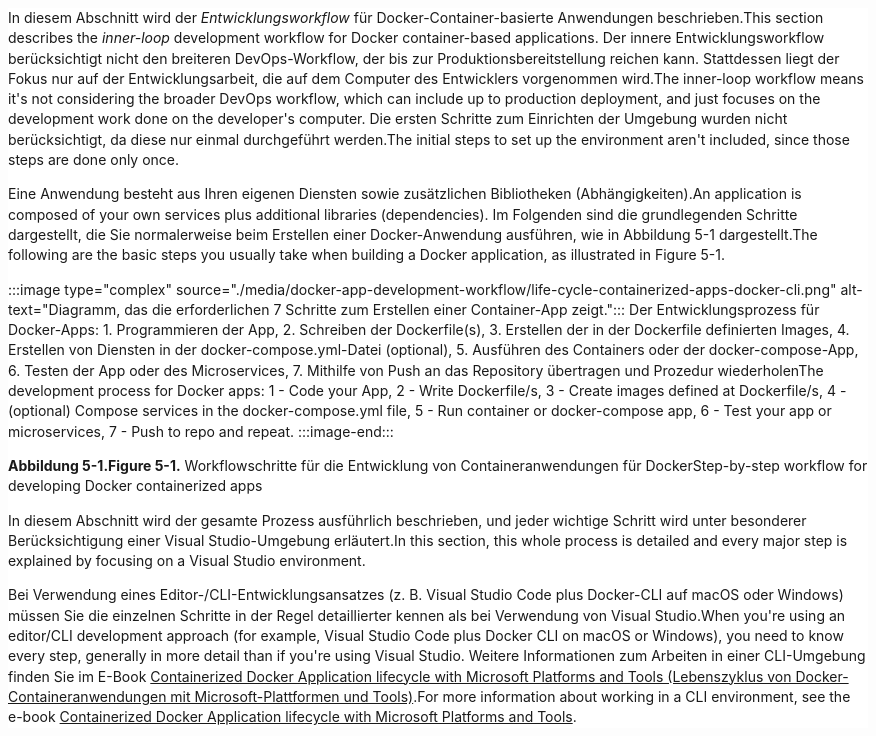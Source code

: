 <span data-ttu-id="8142b-112">In diesem Abschnitt wird der *Entwicklungsworkflow* für Docker-Container-basierte Anwendungen beschrieben.</span><span class="sxs-lookup"><span data-stu-id="8142b-112">This section describes the *inner-loop* development workflow for Docker container-based applications.</span></span> <span data-ttu-id="8142b-113">Der innere Entwicklungsworkflow berücksichtigt nicht den breiteren DevOps-Workflow, der bis zur Produktionsbereitstellung reichen kann. Stattdessen liegt der Fokus nur auf der Entwicklungsarbeit, die auf dem Computer des Entwicklers vorgenommen wird.</span><span class="sxs-lookup"><span data-stu-id="8142b-113">The inner-loop workflow means it's not considering the broader DevOps workflow, which can include up to production deployment, and just focuses on the development work done on the developer's computer.</span></span> <span data-ttu-id="8142b-114">Die ersten Schritte zum Einrichten der Umgebung wurden nicht berücksichtigt, da diese nur einmal durchgeführt werden.</span><span class="sxs-lookup"><span data-stu-id="8142b-114">The initial steps to set up the environment aren't included, since those steps are done only once.</span></span>

<span data-ttu-id="8142b-115">Eine Anwendung besteht aus Ihren eigenen Diensten sowie zusätzlichen Bibliotheken (Abhängigkeiten).</span><span class="sxs-lookup"><span data-stu-id="8142b-115">An application is composed of your own services plus additional libraries (dependencies).</span></span> <span data-ttu-id="8142b-116">Im Folgenden sind die grundlegenden Schritte dargestellt, die Sie normalerweise beim Erstellen einer Docker-Anwendung ausführen, wie in Abbildung 5-1 dargestellt.</span><span class="sxs-lookup"><span data-stu-id="8142b-116">The following are the basic steps you usually take when building a Docker application, as illustrated in Figure 5-1.</span></span>

:::image type="complex" source="./media/docker-app-development-workflow/life-cycle-containerized-apps-docker-cli.png" alt-text="Diagramm, das die erforderlichen 7 Schritte zum Erstellen einer Container-App zeigt.":::
<span data-ttu-id="8142b-118">Der Entwicklungsprozess für Docker-Apps: 1. Programmieren der App, 2. Schreiben der Dockerfile(s), 3. Erstellen der in der Dockerfile definierten Images, 4. Erstellen von Diensten in der docker-compose.yml-Datei (optional), 5. Ausführen des Containers oder der docker-compose-App, 6. Testen der App oder des Microservices, 7. Mithilfe von Push an das Repository übertragen und Prozedur wiederholen</span><span class="sxs-lookup"><span data-stu-id="8142b-118">The development process for Docker apps: 1 - Code your App, 2 - Write Dockerfile/s, 3 - Create images defined at Dockerfile/s, 4 - (optional) Compose services in the docker-compose.yml file, 5 - Run container or docker-compose app, 6 - Test your app or microservices, 7 - Push to repo and repeat.</span></span>
:::image-end:::

<span data-ttu-id="8142b-119">**Abbildung 5-1.**</span><span class="sxs-lookup"><span data-stu-id="8142b-119">**Figure 5-1.**</span></span> <span data-ttu-id="8142b-120">Workflowschritte für die Entwicklung von Containeranwendungen für Docker</span><span class="sxs-lookup"><span data-stu-id="8142b-120">Step-by-step workflow for developing Docker containerized apps</span></span>

<span data-ttu-id="8142b-121">In diesem Abschnitt wird der gesamte Prozess ausführlich beschrieben, und jeder wichtige Schritt wird unter besonderer Berücksichtigung einer Visual Studio-Umgebung erläutert.</span><span class="sxs-lookup"><span data-stu-id="8142b-121">In this section, this whole process is detailed and every major step is explained by focusing on a Visual Studio environment.</span></span>

<span data-ttu-id="8142b-122">Bei Verwendung eines Editor-/CLI-Entwicklungsansatzes (z. B. Visual Studio Code plus Docker-CLI auf macOS oder Windows) müssen Sie die einzelnen Schritte in der Regel detaillierter kennen als bei Verwendung von Visual Studio.</span><span class="sxs-lookup"><span data-stu-id="8142b-122">When you're using an editor/CLI development approach (for example, Visual Studio Code plus Docker CLI on macOS or Windows), you need to know every step, generally in more detail than if you're using Visual Studio.</span></span> <span data-ttu-id="8142b-123">Weitere Informationen zum Arbeiten in einer CLI-Umgebung finden Sie im E-Book [Containerized Docker Application lifecycle with Microsoft Platforms and Tools (Lebenszyklus von Docker-Containeranwendungen mit Microsoft-Plattformen und Tools)](https://aka.ms/dockerlifecycleebook/).</span><span class="sxs-lookup"><span data-stu-id="8142b-123">For more information about working in a CLI environment, see the e-book [Containerized Docker Application lifecycle with Microsoft Platforms and Tools](https://aka.ms/dockerlifecycleebook/).</span></span>
